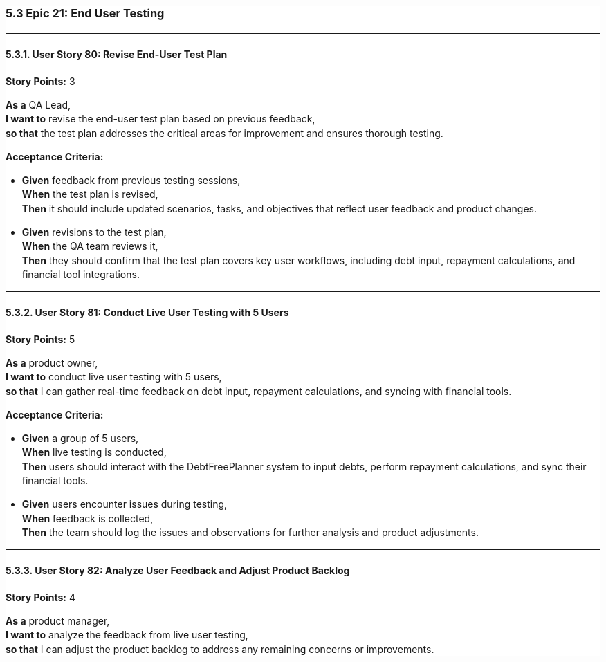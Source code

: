 ### 5.3 Epic 21: End User Testing

---

#### 5.3.1. User Story 80: Revise End-User Test Plan

**Story Points:** 3

**As a** QA Lead,  
**I want to** revise the end-user test plan based on previous feedback,  
**so that** the test plan addresses the critical areas for improvement and ensures thorough testing.

**Acceptance Criteria:**

- **Given** feedback from previous testing sessions,  
  **When** the test plan is revised,  
  **Then** it should include updated scenarios, tasks, and objectives that reflect user feedback and product changes.

- **Given** revisions to the test plan,  
  **When** the QA team reviews it,  
  **Then** they should confirm that the test plan covers key user workflows, including debt input, repayment calculations, and financial tool integrations.

---

#### 5.3.2. User Story 81: Conduct Live User Testing with 5 Users

**Story Points:** 5

**As a** product owner,  
**I want to** conduct live user testing with 5 users,  
**so that** I can gather real-time feedback on debt input, repayment calculations, and syncing with financial tools.

**Acceptance Criteria:**

- **Given** a group of 5 users,  
  **When** live testing is conducted,  
  **Then** users should interact with the DebtFreePlanner system to input debts, perform repayment calculations, and sync their financial tools.

- **Given** users encounter issues during testing,  
  **When** feedback is collected,  
  **Then** the team should log the issues and observations for further analysis and product adjustments.

---

#### 5.3.3. User Story 82: Analyze User Feedback and Adjust Product Backlog

**Story Points:** 4

**As a** product manager,  
**I want to** analyze the feedback from live user testing,  
**so that** I can adjust the product backlog to address any remaining concerns or improvements.
